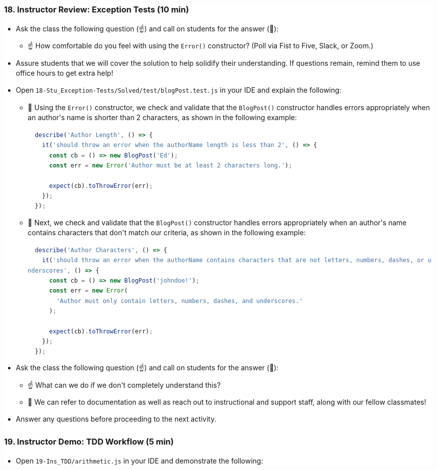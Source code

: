 ### 18. Instructor Review: Exception Tests (10 min)

* Ask the class the following question (☝️) and call on students for the answer (🙋):

  * ☝️ How comfortable do you feel with using the `Error()` constructor? (Poll via Fist to Five, Slack, or Zoom.)

* Assure students that we will cover the solution to help solidify their understanding. If questions remain, remind them to use office hours to get extra help!

* Open `18-Stu_Exception-Tests/Solved/test/blogPost.test.js` in your IDE and explain the following:

  * 🔑 Using the `Error()` constructor, we check and validate that the `BlogPost()` constructor handles errors appropriately when an author's name is shorter than 2 characters, as shown in the following example:

    ```js
      describe('Author Length', () => {
        it('should throw an error when the authorName length is less than 2', () => {
          const cb = () => new BlogPost('Ed');
          const err = new Error('Author must be at least 2 characters long.');

          expect(cb).toThrowError(err);
        });
      });
    ```

  * 🔑 Next, we check and validate that the `BlogPost()` constructor handles errors appropriately when an author's name contains characters that don't match our criteria, as shown in the following example:

    ```js
      describe('Author Characters', () => {
        it('should throw an error when the authorName contains characters that are not letters, numbers, dashes, or underscores', () => {
          const cb = () => new BlogPost('johndoe!');
          const err = new Error(
            'Author must only contain letters, numbers, dashes, and underscores.'
          );

          expect(cb).toThrowError(err);
        });
      });
    ```

* Ask the class the following question (☝️) and call on students for the answer (🙋):

  * ☝️ What can we do if we don't completely understand this?

  * 🙋 We can refer to documentation as well as reach out to instructional and support staff, along with our fellow classmates!

* Answer any questions before proceeding to the next activity.

### 19. Instructor Demo: TDD Workflow (5 min)

* Open `19-Ins_TDD/arithmetic.js` in your IDE and demonstrate the following:
